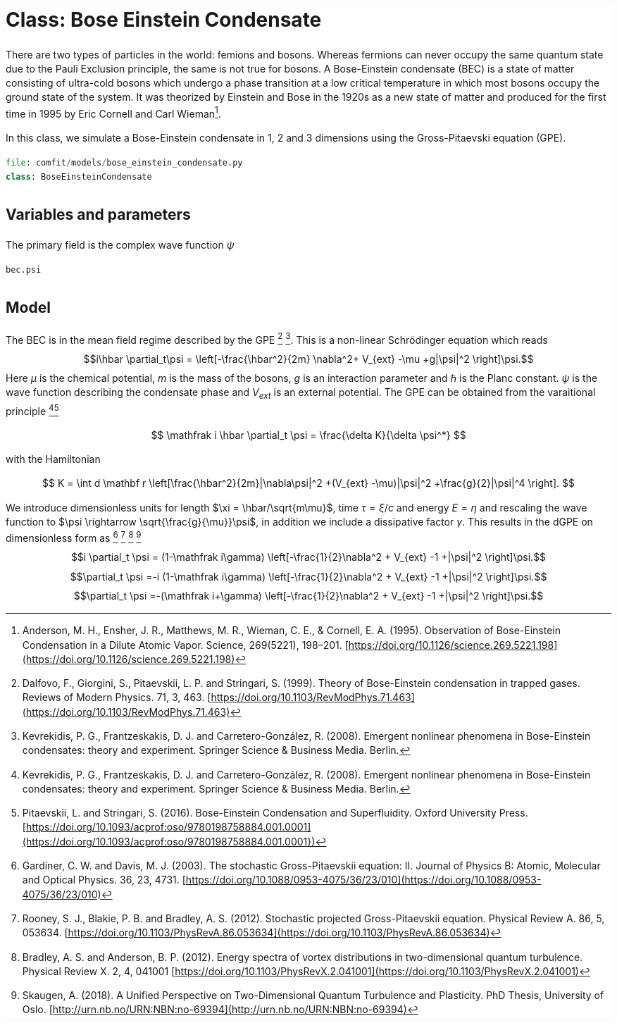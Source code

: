 # Class: Bose Einstein Condensate

There are two types of particles in the world: femions and bosons.
Whereas fermions can never occupy the same quantum state due to the Pauli Exclusion principle, the same is not true for bosons.
A Bose-Einstein condensate (BEC) is a state of matter consisting of ultra-cold bosons which undergo a phase transition at a low critical temperature in which most bosons occupy the ground state of the system.
It was theorized by Einstein and Bose in the 1920s as a new state of matter and produced for the first time in 1995 by Eric Cornell and Carl Wieman[^andersonObservationBoseEinsteinCondensation1995].

In this class, we simulate a Bose-Einstein condensate in 1, 2 and 3 dimensions using the Gross-Pitaevski equation (GPE).

```python
file: comfit/models/bose_einstein_condensate.py 
class: BoseEinsteinCondensate
```

## Variables and parameters

The primary field is the complex wave function $\psi$

```python
bec.psi 
```

## Model

The BEC is in the mean field regime described by the GPE
[^dalfovo1999theory] [^kevrekidis2007emergent]. This is a non-linear
Schrödinger equation which reads
$$i\hbar \partial_t\psi = \left[-\frac{\hbar^2}{2m} \nabla^2+ V_{ext} -\mu +g|\psi|^2 \right]\psi.$$
Here $\mu$ is the chemical potential, $m$ is the mass of the bosons, $g$
is an interaction parameter and $\hbar$ is the Planc constant. $\psi$ is
the wave function describing the condensate phase and $V_{ext}$ is an
external potential. The GPE can be obtained from the varaitional
principle [^kevrekidis2007emergent][^pitaevskiiBook]

$$
\mathfrak i \hbar \partial_t \psi = \frac{\delta K}{\delta \psi^*}
$$

with the Hamiltonian

$$
K = \int d \mathbf r \left[\frac{\hbar^2}{2m}|\nabla\psi|^2 +(V_{ext} -\mu)|\psi|^2 +\frac{g}{2}|\psi|^4 \right].
$$

We introduce dimensionless units for length $\xi = \hbar/\sqrt{m\mu}$,
time $\tau = \xi/c$ and energy $E=\eta$ and rescaling the wave function
to $\psi \rightarrow \sqrt{\frac{g}{\mu}}\psi$, in addition we include a
dissipative factor $\gamma$.
This results in the dGPE on dimensionless
form as
[^gardiner2003stochastic] [^rooney2012stochastic] [^bradley2012energy] [^skaugenUnifiedPerspectiveTwodimensional2018]
$$i \partial_t \psi = (1-\mathfrak i\gamma) \left[-\frac{1}{2}\nabla^2 + V_{ext} -1 +|\psi|^2 \right]\psi.$$
$$\partial_t \psi =-i (1-\mathfrak i\gamma) \left[-\frac{1}{2}\nabla^2 + V_{ext} -1 +|\psi|^2 \right]\psi.$$
$$\partial_t \psi =-(\mathfrak i+\gamma) \left[-\frac{1}{2}\nabla^2 + V_{ext} -1 +|\psi|^2 \right]\psi.$$

[^andersonObservationBoseEinsteinCondensation1995]: Anderson, M. H., Ensher, J. R., Matthews, M. R., Wieman, C. E., & Cornell, E. A. (1995). Observation of Bose-Einstein Condensation in a Dilute Atomic Vapor. Science, 269(5221), 198–201. [https://doi.org/10.1126/science.269.5221.198](https://doi.org/10.1126/science.269.5221.198)
[^dalfovo1999theory]: Dalfovo, F., Giorgini, S., Pitaevskii, L. P. and Stringari, S. (1999). Theory of Bose-Einstein condensation in trapped gases. Reviews of Modern Physics. 71, 3, 463. [https://doi.org/10.1103/RevModPhys.71.463](https://doi.org/10.1103/RevModPhys.71.463)
[^kevrekidis2007emergent]: Kevrekidis, P. G.,  Frantzeskakis, D. J. and  Carretero-González, R. (2008). Emergent nonlinear phenomena in Bose-Einstein condensates: theory and experiment. Springer Science & Business Media. Berlin.
[^pitaevskiiBook]: Pitaevskii, L. and Stringari, S. (2016). Bose-Einstein Condensation and Superfluidity. Oxford University Press. [https://doi.org/10.1093/acprof:oso/9780198758884.001.0001](https://doi.org/10.1093/acprof:oso/9780198758884.001.0001})
[^gardiner2003stochastic]: Gardiner, C. W. and Davis, M. J. (2003). The stochastic Gross-Pitaevskii equation: II. Journal of Physics B: Atomic, Molecular and Optical Physics. 36, 23, 4731. [https://doi.org/10.1088/0953-4075/36/23/010](https://doi.org/10.1088/0953-4075/36/23/010)
[^rooney2012stochastic]: Rooney, S. J., Blakie, P. B. and Bradley, A. S. (2012). Stochastic projected Gross-Pitaevskii equation. Physical Review A. 86, 5, 053634. [https://doi.org/10.1103/PhysRevA.86.053634](https://doi.org/10.1103/PhysRevA.86.053634)
[^bradley2012energy]: Bradley, A. S. and Anderson, B. P. (2012). Energy spectra of vortex distributions in two-dimensional quantum turbulence. Physical Review X. 2, 4, 041001 [https://doi.org/10.1103/PhysRevX.2.041001](https://doi.org/10.1103/PhysRevX.2.041001)
[^skaugenUnifiedPerspectiveTwodimensional2018]: Skaugen, A. (2018). A Unified Perspective on Two-Dimensional Quantum Turbulence and Plasticity. PhD Thesis, University of Oslo. [http://urn.nb.no/URN:NBN:no-69394](http://urn.nb.no/URN:NBN:no-69394)
[^minguzzi2004numerical]: Minguzzi, A., Succi, S., Toschi, F., Tosi, M. P. and Vignolo, P. (2004). Numerical methods for atomic quantum gases with applications to Bose-Einstein condensates and to ultracold fermions. Physics reports. 395, 4-5, 223-355. [https://doi.org/10.1016/j.physrep.2004.02.001](https://doi.org/10.1016/j.physrep.2004.02.001)
[^nore1997kolmogorov]: Nore, C., Abid, M. and Brachet, M. E. (1997). Kolmogorov turbulence in low-temperature superflows. Physical review letters. 78, 20, 3896. [https://doi.org/10.1103/PhysRevLett.78.3896](https://doi.org/10.1103/PhysRevLett.78.3896)
[^ronning2020classical]: Rønning, J., Skaugen, A., Hernández-García, E., López, C. and Angheluta, L. (2020). Classical analogies for the force acting on an impurity in a Bose-Einstein condensate. New Journal of Physics. 22, 7, 073018. [https://doi.org/10.1088/1367-2630/ab95de](https://doi.org/10.1088/1367-2630/ab95de)
[^astrakharchik2004motion]: Astrakharchik, G. E. and Pitaevskii, L. P. (2004). Motion of a heavy impurity through a {Bose-Einstein} condensate. Physical Review A. 70, 1, 013608. [https://doi.org/10.1103/PhysRevA.70.013608](https://doi.org/10.1103/PhysRevA.70.013608)
[^pinsker2017gaussian]: Pinsker, F. (2017). Gaussian impurity moving through a {Bose-Einstein} superfluid. Physica B: Condensed Matter. 521, 36-42. [https://doi.org/10.1016/j.physb.2017.06.038](https://doi.org/10.1016/j.physb.2017.06.038)
[^Pismen]: Pismen, L.M. (1999). Vortices in Nonlinear Fields: From Liquid Crystals to Superfluids, From Non-Equilibrium Patterns to Cosmic Strings. Oxford university press. Oxford
[^reeves2015identifying]: Reeves, M. T., Billam, T. P., Anderson, B. P. and Bradley, A. S. (2015). Identifying a superfluid Reynolds number via dynamical similarity. Physical Review Letters. 114, 15, 155302. [https://doi.org/10.1103/PhysRevLett.114.155302](https://doi.org/10.1103/PhysRevLett.114.155302)
[^steinberg2022exploring]: Steinberg, A. B., Maucher, F., Gurevich, S. V. and Thiele, U. (2022). Exploring bifurcations in Bose--Einstein condensates via phase field crystal models. Chaos: An Interdisciplinary Journal of Nonlinear Science. 32, 11 [https://doi.org/10.1063/5.0101401](https://doi.org/10.1063/5.0101401)